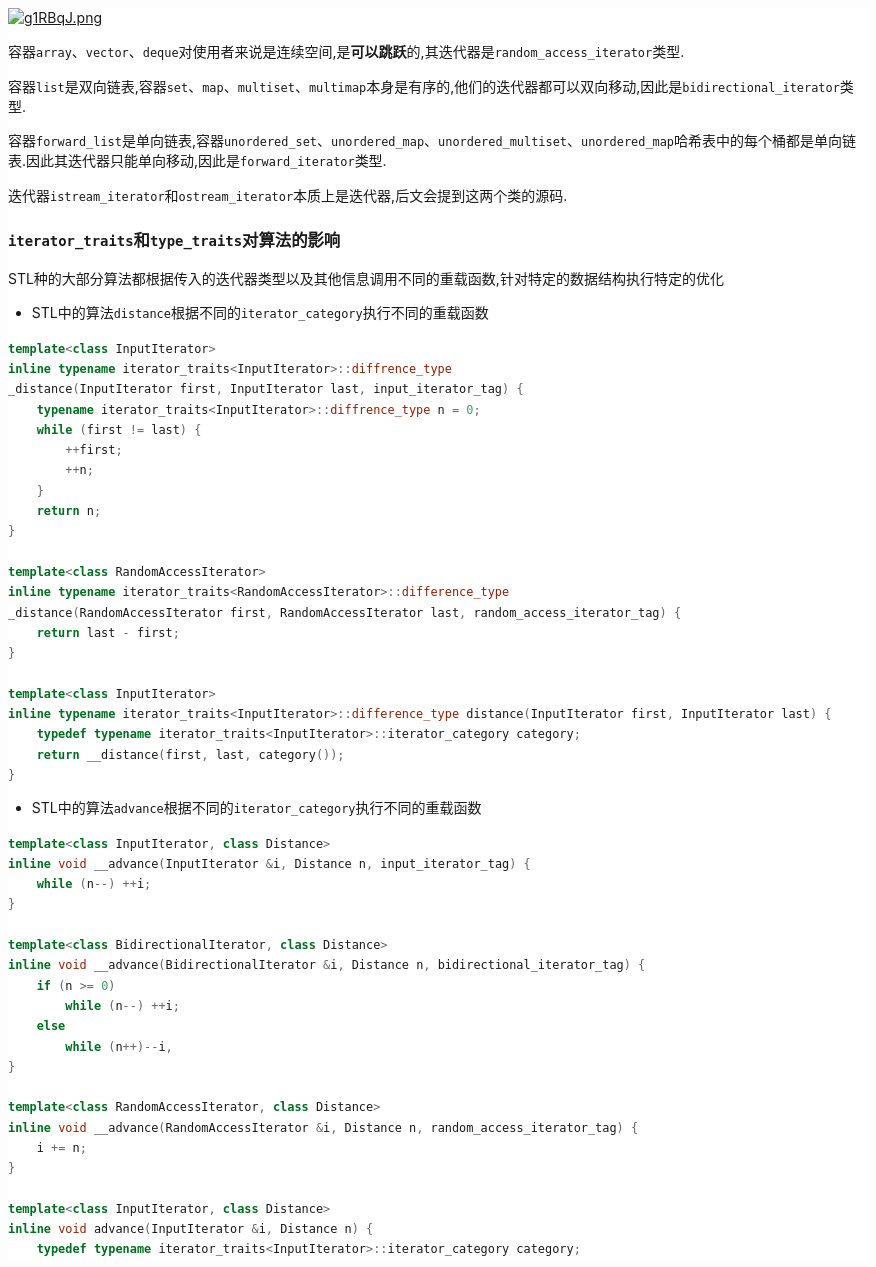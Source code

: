[![g1RBqJ.png](https://z3.ax1x.com/2021/05/07/g1RBqJ.png)](https://imgtu.com/i/g1RBqJ)

容器`array`、`vector`、`deque`对使用者来说是连续空间,是**可以跳跃**的,其迭代器是`random_access_iterator`类型.

容器`list`是双向链表,容器`set`、`map`、`multiset`、`multimap`本身是有序的,他们的迭代器都可以双向移动,因此是`bidirectional_iterator`类型.

容器`forward_list`是单向链表,容器`unordered_set`、`unordered_map`、`unordered_multiset`、`unordered_map`哈希表中的每个桶都是单向链表.因此其迭代器只能单向移动,因此是`forward_iterator`类型.

迭代器`istream_iterator`和`ostream_iterator`本质上是迭代器,后文会提到这两个类的源码.

### `iterator_traits`和`type_traits`对算法的影响

STL种的大部分算法都根据传入的迭代器类型以及其他信息调用不同的重载函数,针对特定的数据结构执行特定的优化

- STL中的算法`distance`根据不同的`iterator_category`执行不同的重载函数

```C++
template<class InputIterator>
inline typename iterator_traits<InputIterator>::diffrence_type
_distance(InputIterator first, InputIterator last, input_iterator_tag) {
    typename iterator_traits<InputIterator>::diffrence_type n = 0;
    while (first != last) {
        ++first;
        ++n;
    }
    return n;
}

template<class RandomAccessIterator>
inline typename iterator_traits<RandomAccessIterator>::difference_type
_distance(RandomAccessIterator first, RandomAccessIterator last, random_access_iterator_tag) {
    return last - first;
}

template<class InputIterator>
inline typename iterator_traits<InputIterator>::difference_type distance(InputIterator first, InputIterator last) {
    typedef typename iterator_traits<InputIterator>::iterator_category category;
    return __distance(first, last, category());
}
```

- STL中的算法`advance`根据不同的`iterator_category`执行不同的重载函数

```C++
template<class InputIterator, class Distance>
inline void __advance(InputIterator &i, Distance n, input_iterator_tag) {
    while (n--) ++i;
}

template<class BidirectionalIterator, class Distance>
inline void __advance(BidirectionalIterator &i, Distance n, bidirectional_iterator_tag) {
    if (n >= 0)
        while (n--) ++i;
    else
        while (n++)--i,
}

template<class RandomAccessIterator, class Distance>
inline void __advance(RandomAccessIterator &i, Distance n, random_access_iterator_tag) {
    i += n;
}

template<class InputIterator, class Distance>
inline void advance(InputIterator &i, Distance n) {
    typedef typename iterator_traits<InputIterator>::iterator_category category;
```